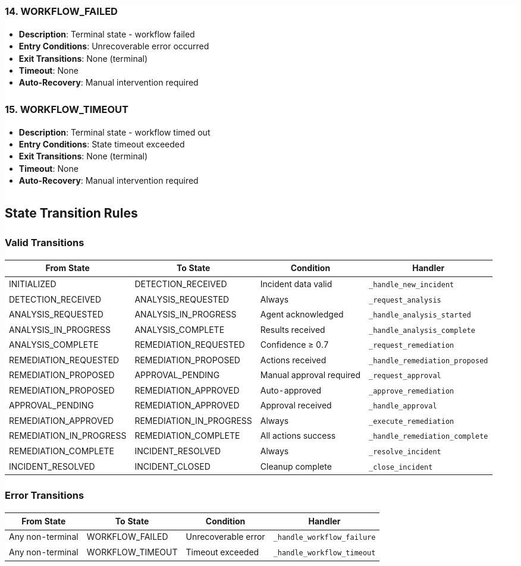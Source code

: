 ### 14. WORKFLOW_FAILED
- **Description**: Terminal state - workflow failed
- **Entry Conditions**: Unrecoverable error occurred
- **Exit Transitions**: None (terminal)
- **Timeout**: None
- **Auto-Recovery**: Manual intervention required

### 15. WORKFLOW_TIMEOUT
- **Description**: Terminal state - workflow timed out
- **Entry Conditions**: State timeout exceeded
- **Exit Transitions**: None (terminal)
- **Timeout**: None
- **Auto-Recovery**: Manual intervention required

## State Transition Rules

### Valid Transitions

| From State | To State | Condition | Handler |
|------------|----------|-----------|---------|
| INITIALIZED | DETECTION_RECEIVED | Incident data valid | `_handle_new_incident` |
| DETECTION_RECEIVED | ANALYSIS_REQUESTED | Always | `_request_analysis` |
| ANALYSIS_REQUESTED | ANALYSIS_IN_PROGRESS | Agent acknowledged | `_handle_analysis_started` |
| ANALYSIS_IN_PROGRESS | ANALYSIS_COMPLETE | Results received | `_handle_analysis_complete` |
| ANALYSIS_COMPLETE | REMEDIATION_REQUESTED | Confidence ≥ 0.7 | `_request_remediation` |
| REMEDIATION_REQUESTED | REMEDIATION_PROPOSED | Actions received | `_handle_remediation_proposed` |
| REMEDIATION_PROPOSED | APPROVAL_PENDING | Manual approval required | `_request_approval` |
| REMEDIATION_PROPOSED | REMEDIATION_APPROVED | Auto-approved | `_approve_remediation` |
| APPROVAL_PENDING | REMEDIATION_APPROVED | Approval received | `_handle_approval` |
| REMEDIATION_APPROVED | REMEDIATION_IN_PROGRESS | Always | `_execute_remediation` |
| REMEDIATION_IN_PROGRESS | REMEDIATION_COMPLETE | All actions success | `_handle_remediation_complete` |
| REMEDIATION_COMPLETE | INCIDENT_RESOLVED | Always | `_resolve_incident` |
| INCIDENT_RESOLVED | INCIDENT_CLOSED | Cleanup complete | `_close_incident` |

### Error Transitions

| From State | To State | Condition | Handler |
|------------|----------|-----------|---------|
| Any non-terminal | WORKFLOW_FAILED | Unrecoverable error | `_handle_workflow_failure` |
| Any non-terminal | WORKFLOW_TIMEOUT | Timeout exceeded | `_handle_workflow_timeout` |

